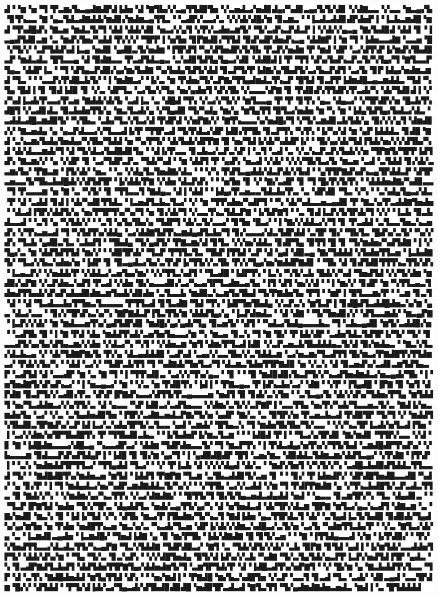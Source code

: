 ▟▝▝▆▝▅▝▜▝▛▃▆▞▙▃▄▟▇▟▛▟▐▟▅▝▟▝▇▜▙▞▞▃▄▜▜▟▉▜▅▝▞▃▅▟▃▞▅▟▊▟▄▞▚▟▊▃▄▞▙▜▞▟▊▝▞▟▇▃▃▝▞▃▃▝▆▃▄▞▙▝▊▜▚▃▃▝▇▝▄▃▜▟▃▟▇▟▟▞▆▟▊▞▆▟▆▃▄▜▜▃▝▝▃▟▛▞▃▃▞▃▝▞▞▟▞▟█▞▆▝▉▃▆▃▝▝▐▃▟▃▟▟▊▟▛▟▅▛▐▝▐▃▙▃▆▟█▝▆▟▝▜▚▟█▟▚▝▇▃▅▝▆▟▃▜▞▜▝▟▟▝▟▟▞▟▊▝▅▃▞▞▄▜▝▞▛▞▃▟▅▃▆▜▞▝▜▞▃▟▚▃▛▟▃▛▐▝▞▟▞▞▄▃▄▝▇▞▙▟▉▟▝▟▟▝▊▝▐▃▄▟▜▟▊▃▆▝▃▝▆▟▚▜▅▞▚▟▟▝▛▞▞▞▝▜▛▛▐▝▅▜▅▝▊▛▇▟▊▞▜▜▟▝▉▟▚▟▛▟▅▟▚▃▄▝▟▟▇▛▐▝▆▝▜▝▐▟▅▃▃▟▇▝▃▃▅▝█▝▞▜▞▞▝▃▛▜▟▟▚▟▐▃▄▝▅▟▉▝▄▟▉▃▜▞▅▟▆▝▐▜▛▟▜▝▚▞▟▜▅▟▛▞▙▜▙▝▛▃▛▞▅▟▆▝▛▝▆▟▝▟▛▝▃▞▟▜▚▛▐▞▆▟▚▜▙▟▉▃▛▝▆▟▃▟▃▝█▜▃▃▄▝▟▝▉▟▇▃▃▝▛▃▟▜▟▃▄▃▝▃▚▟▉▜▟▜▄▜▄▃▞▟▊▝▟▟▉▟▐▝▛▝▜▜▝▟▚▞▙▟▚▃▛▃▜▞▚▜▄▞▜▝▇▜▃▃▛▜▄▃▝▟▟▛▐▃▝▝▜▝▟▜▄▃▛▟▉▞▄▞▆▞▙▟▇▝▚▞▙▟▄▜▟▜▞▟▟▝▊▃▛▜▞▛▐▟▇▞▄▜▙▟▜▞▃▞▙▃▛▟▜▝▃▞▙▝▊▛▐▟▄▞▅▟▆▃▆▟▝▜▃▝▝▝▃▃▛▞▛▟█▃▙▜▞▝▐▝▆▟▇▃▞▝▐▞▃▝▆▝▛▟▅▞▜▞▃▛▇▞▜▜▄▟▆▟▃▜▚▃▛▝█▜▟▝▊▃▛▛▐▟▆▟█▃▄▃▆▟▟▃▝▜▟▝▚▜▄▝█▟▐▝▊▝▉▟▐▟▉▝▊▝▞▃▝▟▛▜▃▝▃▞▙▞▞▜▄▝▅▞▄▟▅▜▝▟▚▜▙▝▞▃▃▃▚▛▇▝▊▝▛▟▉▟▚▜▜▟▛▞▛▃▟▞▚▝▟▞▜▟▊▟▐▝▞▞▚▟▐▃▟▞▛▃▃▞▛▃▅▝▇▟▟▞▟▞▙▝▃▟▐▃▝▃▝▟█▟▝▜▚▝▞▃▞▞▜▞▞▝▆▜▃▃▄▝▛▝▛▝▊▜▚▝▄▃▝▟▄▃▞▝▞▜▛▟▛▞▅▝█▃▙▜▚▟█▜▝▞▃▟▊▟▃▝▉▃▙▟▅▜▜▞▄▝▆▃▜▃▟▞▄▝▞▜▄▟▉▝▜▞▚▟▄▝▆▞▄▝▆▜▄▜▜▝▉▜▃▞▅▟▅▝▆▝▚▝▆▝▐▟▄▜▟▜▄▞▙▟▃▞▟▃▝▃▟▟▃▟█▃▆▟▉▜▞▝▚▜▙▃▝▃▙▞▜▃▚▜▃▞▟▝▛▟▛▟▝▞▅▛▇▞▞▝▇▜▚▃▃▃▚▞▅▟█▞▜▝▞▜▞▃▆▟▊▃▙▜▟▞▄▝▉▞▞▞▄▜▝▟▆▟▊▞▞▝▇▃▅▟▄▝▄▝▄▃▛▟▃▃▞▞▜▃▃▟▐▞▛▝▜▜▛▃▟▝▜▞▛▟▃▞▟▛▐▟▊▞▛▜▙▝▊▃▛▜▚▝▚▜▚▝▐▞▚▞▟▝▆▝▄▛▐▟▟▟▃▝▊▟█▝▇▟▝▃▚▃▆▞▙▟▄▜▅▟▄▞▚▜▙▞▜▟▟▝▅▝▚▞▛▜▞▝▟▞▙▟▞▟▛▛▇▝█▝▅▞▜▟▐▞▟▞▚▟▟▛▐▞▝▝█▞▄▞▟▞▜▟▐▜▟▞▅▞▞▞▟▜▙▞▚▟▝▟▞▟▃▃▆▟▞▜▝▟▝▜▞▟▃▞▙▟█▟▊▜▄▝▝▟▐▞▛▃▃▝▊▃▙▃▞▃▛▃▚▛▐▝▃▜▝▃▟▝▃▝▞▃▚▃▛▃▛▞▙▟▞▞▅▝▜▛▇▜▞▜▛▛▐▟▜▟▚▝▇▃▆▞▞▝▄▝▞▟▛▝▊▝▃▞▜▟▛▃▛▃▝▜▟▞▚▟▝▝▆▝▟▟▜▝▛▝▄▟▚▝▅▃▟▝▞▟▞▝▞▞▞▜▙▜▃▞▙▝▆▃▅▝▃▟▝▃▜▟▟▝▊▞▟▞▃▃▆▞▙▞▝▛▇▃▆▝▐▜▞▟▞▝▅▃▝▝▃▝▞▟▄▜▃▜▅▟▇▞▟▃▝▝▝▞▚▝▛▟▜▃▄▟▟▞▟▃▛▟▞▞▙▟▝▝▄▜▜▛▇▟▚▟▚▃▄▜▛▟▟▃▛▝▟▜▛▃▅▃▃▜▞▜▙▃▙▟█▟▞▞▟▜▟▜▛▝▐▞▟▟▞▛▇▝▞▟▅▝▟▃▛▟▚▝▝▝▅▜▅▝▊▝▞▝▇▞▃▟▛▝▊▝▜▝█▞▛▞▙▜▚▝▝▟▟▟▅▟▇▞▚▟▉▃▃▝▜▝▛▃▃▃▆▝▅▝▇▝▃▝▚▜▞▝▊▝▜▜▃▃▜▝▇▟▄▃▝▟▐▝▟▟▝▝▐▟▄▞▛▃▅▃▃▜▟▃▙▞▛▃▝▃▝▟▛▟▊▝▜▃▝▞▚▝▝▃▚▟▄▜▄▃▞▟▃▝▛▝▟▝▃▟▟▝▊▟▐▝▟▞▚▟▊▜▜▟▃▝▐▃▅▟▜▃▙▃▜▃▞▝▞▝▆▝▜▜▚▟▅▞▚▟▛▜▝▝▚▝▟▞▚▟▃▃▅▃▄▟▉▝▛▝▇▃▚▞▛▃▟▟▇▜▅▟▅▝▝▟▃▟▐▜▛▞▟▟▜▞▄▝▅▞▛▜▛▜▚▞▚▞▜▝▅▝▊▞▟▞▜▝▞▃▃▜▚▃▜▟▃▛▇▝▐▞▙▛▇▜▝▝▃▝▊▟▐▃▛▞▙▜▛▟▞▜▝▞▞▝▐▃▙▝▉▃▙▟▃▃▟▝▝▃▜▝▄▝▚▜▟▞▞▝▝▃▜▝▄▜▄▜▙▞▄▝▜▟▛▜▝▟▞▃▜▞▃▃▞▝▊▜▅▝█▃▞▝▐▝▇▞▞▟▟▃▞▞▜▝▊▝▛▃▟▟▝▃▜▃▃▜▅▃▚▃▅▟▚▝▞▜▚▃▅▃▟▝▜▝▚▜▟▜▚▞▟▟▄▝▃▞▟▟▇▜▟▜▚▃▆▟▄▟▜▃▙▞▜▝▊▞▃▃▃▞▟▃▜▟▛▟▟▝▃▜▛▝▉▞▝▜▙▜▃▝█▟▚▞▃▜▞▝▚▞▞▟▚▝▜▃▙▝▄▟▉▃▜▃▝▃▙▟▜▝▝▜▙▟▄▝▜▞▄▟▜▞▝▛▇▃▆▞▟▝▊▜▃▝▞▞▅▞▟▟▃▝▊▟▛▜▄▝▉▜▜▝█▝▊▝▜▞▆▟▅▞▚▟▜▟▇▝▐▝▞▜▄▞▃▝▆▝▟▟▜▟▜▜▟▝▆▞▞▝▝▟▉▜▛▟▞▝▜▃▛▝▛▜▜▃▜▃▝▜▙▛▐▜▜▟▝▃▛▝▟▝▄▟▝▟▉▃▄▝▇▞▜▟▟▟▝▞▙▟▅▜▜▃▅▝▐▃▙▟▇▜▞▝▜▃▞▞▙▃▚▟▅▞▅▝▐▟▛▝▊▝▉▃▄▟▃▞▙▞▃▜▚▛▐▞▜▜▞▞▃▜▙▝▛▞▞▜▄▞▅▞▆▟▟▛▇▟▊▝▝▜▙▝▟▝▊▟▜▟▊▜▜▜▚▃▜▜▞▟▚▝▐▃▄▃▛▞▝▞▅▟▟▞▛▝▞▟▟▃▞▃▅▜▄▞▆▞▝▞▞▜▜▃▚▟▜▝▝▜▃▟█▝▐▟▛▜▚▝▐▃▚▝▚▜▞▃▙▝█▟▞▞▚▟▝▜▅▟▜▟▝▞▞▜▞▟▆▝▆▟▉▞▄▛▇▝▞▃▛▟▅▃▚▟▜▝▛▃▟▝▞▟▅▝█▞▄▃▃▟▊▞▃▞▚▃▄▜▛▜▃▟▆▃▄▜▄▝▐▜▝▟▜▝▅▞▞▟▝▝▐▝▆▞▞▝▊▟▛▝▆▝▚▜▜▃▄▃▜▟▅▟▜▜▄▟▞▟▚▟▚▟▄▟▉▟▆▃▆▜▄▟▞▟▉▟▅▝▃▜▃▃▙▝▆▟▉▃▚▃▆▜▄▜▙▟▝▜▞▛▇▟▅▜▄▝▛▜▝▝▆▛▐▝█▜▃▃▆▞▛▝▝▃▆▝▊▃▜▝▟▝▝▟▝▜▃▟▃▃▙▞▛▜▅▃▜▃▃▃▃▝▛▜▜▃▟▝▊▜▃▟▇▝▜▟▝▜▚▝▐▟▛▜▅▜▙▟▄▝▞▃▛▃▚▝▆▜▃▛▐▝▊▟█▟▜▃▟▟█▟▅▃▚▞▆▝▄▃▝▟▃▞▃▃▝▝▊▞▞▜▛▟▚▃▚▞▚▝▇▛▇▟▃▛▐▜▃▜▜▞▆▝▟▟▟▜▄▞▄▝▐▃▛▟▅▟▃▝▝▟▝▟▇▝▝▜▞▜▅▟▊▞▞▝▟▜▃▃▆▟▞▝▆▃▄▛▇▝▐▃▛▞▞▟▞▝▆▝▆▟▃▃▅▜▚▞▄▟▜▟▛▟▊▝▆▟█▞▄▞▄▟▞▜▄▝▉▃▅▜▞▝▟▜▝▝▚▟▃▞▙▟▄▃▃▃▙▃▝▜▝▃▙▃▄▟▉▝▆▜▞▃▟▟▉▞▅▝▝▃▟▜▙▝█▝▐▝▇▝▛▟▝▟▄▝▆▟▟▜▚▟▞▃▅▜▅▜▄▃▃▞▆▝▚▝▆▃▄▝▊▃▚▝▜▝▇▝█▞▝▛▐▟▞▟▛▝▃▟▅▜▟▃▜▟▜▛▐▞▜▞▝▜▞▝▊▃▃▟▜▞▄▞▙▞▟▜▄▃▆▞▞▟▅▝▞▟▃▞▚▝▚▜▝▝▞▟▅▃▆▝▆▜▝▟▆▞▛▜▃▟▐▟▊▝▞▃▛▃▅▃▙▜▙▟▟▟▄▃▜▞▟▝▉▞▆▟▄▃▝▝▇▃▚▜▃▞▟▃▙▃▄▝▞▝▟▞▜▟▇▛▇▞▙▝▛▞▄▝▟▃▄▟▟▟█▝▃▟▚▟▝▃▄▞▞▃▃▜▙▞▞▃▜▟▟▃▆▝▃▞▅▃▆▞▜▃▟▜▜▝█▞▆▃▞▛▇▟█▜▚▜▜▟▆▃▞▝▛▟▞▞▙▞▚▝▝▟▟▝▃▞▞▝▜▟▛▃▙▜▜▝▜▝▚▟▇▟▞▜▅▜▃▞▜▝▟▃▆▃▜▟▅▜▜▛▇▟▉▝▅▝▞▃▚▝▟▝▉▃▅▟▚▞▃▟▊▃▆▜▟▜▄▃▛▝▃▟▜▟▝▟▝▃▃▟▛▝▆▝▃▝▇▝▜▝▐▝▜▜▚▟▊▃▝▃▞▞▞▜▚▞▄▃▝▝▊▝▝▝▉▝▆▟▉▟▉▞▙▃▛▜▞▞▚▃▟▜▅▟▆▟▃▞▅▃▄▟▞▜▙▝▐▝▅▜▅▟▇▜▞▟▚▟▚▃▞▝▐▝▅▃▄▃▞▝▆▝▝▞▃▝▅▝▛▟▉▜▚▝▐▟▐▝▝▛▇▃▄▃▝▛▐▟▚▃▙▞▃▞▝▟▇▝▝▞▛▝▐▜▄▟█▝▐▛▇▝▉▝▅▜▝▟▛▟▇▝▉▃▛▜▞▞▃▟▊▞▛▃▝▟▚▛▐▛▇▟▚▃▃▞▟▜▜▞▛▃▄▃▃▃▅▝▅▟▜▝▉▝▊▟▞▃▚▜▅▝▝▃▜▃▄▞▙▝▟▞▞▟▚▞▜▟▅▞▛▜▄▝▆▜▟▟▜▝▅▞▜▃▟▟▆▃▞▞▄▜▜▞▃▝▟▝▄▃▃▝▚▛▐▟▊▃▞▃▟▜▄▃▃▝▞▟▆▞▃▜▞▞▃▛▇▛▐▝▃▃▜▜▄▝▅▞▛▞▚▟▞▜▃▃▅▃▜▞▃▝▇▟▐▞▅▃▆▟▅▜▄▝▃▞▝▞▃▝▃▜▄▟▅▟▉▜▅▝▐▜▛▞▃▟▇▃▅▟▃▛▇▞▜▞▅▝▄▟▛▝▇▞▃▝▃▝▉▜▛▞▅▝▛▃▅▃▙▃▟▝▛▟▉▜▛▝▜▞▜▝▞▝▆▟▟▜▚▜▙▟▉▃▜▛▇▟▚▞▃▛▐▟▐▃▞▃▚▟▄▜▛▜▞▃▜▃▃▝▄▟▝▃▆▟▞▝█▜▄▃▚▝▜▝▆▟▅▜▙▜▙▞▜▞▃▃▝▝▞▞▚▃▜▛▐▃▟▞▅▜▃▟▐▜▅▝▐▝▃▞▞▟▆▞▅▜▛▜▙▟█▜▚▝▛▝▜▜▙▟▊▃▙▃▝▝▐▞▙▟▅▛▐▞▆▃▜▃▆▝▝▝▐▟█▟▝▛▐▝▝▜▃▞▄▜▛▟▊▝▇▞▆▟▊▝▜▜▛▞▃▃▝▞▟▝▊▝▇▝▐▟█▟▆▃▃▃▞▟█▃▄▝▚▃▃▟▛▃▞▝▟▟▆▝▜▟▛▟▅▃▃▜▞▝▜▝▆▃▛▜▚▝▐▝▛▟▃▟▄▞▅▜▚▞▞▜▜▞▙▟▝▃▆▟█▟▛▜▚▟▚▞▝▞▙▃▃▃▆▝▉▟▃▃▛▟▚▟▜▟▄▛▐▝▐▟█▝▉▝▉▞▆▝▄▞▜▝▐▝▄▟▉▟█▟▛▝█▜▝▃▅▞▆▃▝▟▉▟▟▃▜▟▆▃▆▞▟▟▜▃▄▞▝▞▛▟▇▝▐▜▚▛▐▝▝▃▚▝▅▟▆▟▟▜▛▜▜▃▞▝▜▜▄▟▟▝▜▃▞▝▝▞▝▛▐▃▙▝▟▝▞▞▞▟▄▟▝▟▞▃▝▝▆▟▚▜▅▜▝▞▚▜▞▞▚▝▃▟█▃▙▟▉▟▜▟▟▃▜▜▃▃▟▝▜▞▝▝▇▟█▟█▜▚▞▆▟▅▃▅▝▆▜▟▝▐▟▟▜▝▛▇▛▇▝▜▃▆▝▃▜▙▃▟▟▊▜▞▃▅▝▊▝▝▝▊▞▝▛▐▟▅▟▛▞▝▟▛▟█▜▅▟█▃▃▟█▝▚▟▞▝▄▝▊▞▛▝▐▝▜▝▆▟▄▟▃▞▅▞▚▟▛▃▆▟▇▟▟▃▜▞▚▞▞▝▝▞▜▜▙▝▃▞▞▃▟▟▝▞▆▝▜▝▛▟▛▛▇▟▇▝▄▝▞▜▚▃▙▟█▜▞▃▛▃▟▃▜▜▃▝▉▝▇▟▞▞▚▝▝▞▆▟▆▞▄▞▚▃▜▜▚▝▞▃▞▟▇▟▇▞▝▝▉▜▜▞▜▝▉▞▙▜▄▃▅▟▃▟▄▟▟▝▅▟▝▝▄▃▃▝▊▃▆▜▛▞▚▝▜▃▝▟▄▟▊▃▝▝▝▜▃▛▐▛▇▜▟▝▅▟▅▝▜▞▞▜▛▃▝▟▄▟▟▜▃▝▅▟▞▃▄▜▜▞▄▞▚▝▟▝▅▜▅▟▃▟▝▟▞▜▛▞▟▃▆▝█▛▇▝▆▜▃▞▄▃▚▃▟▜▝▟▇▃▆▝▃▝▇▞▅▟▉▝▆▃▚▝▉▝▐▟▐▞▜▟▝▞▚▝▟▜▙▝▆▃▞▛▐▜▙▟▆▞▜▞▚▃▜▝▇▟▐▟▅▝▄▃▜▜▛▟▃▜▝▟▞▝▃▜▄▟▐▃▜▞▙▟█▝▉▟▉▟▞▜▄▟▚▞▄▞▆▜▅▝▅▝▛▟▅▝▅▟█▜▚▃▅▝▆▃▚▞▃▝▚▃▟▞▜▃▅▝▟▛▐▞▟▞▞▟▆▃▚▟█▃▞▃▜▞▅▝▃▞▙▝▚▟▆▜▜▃▙▞▛▝▝▞▃▝▇▜▃▞▟▞▄▝▃▝▐▃▆▟▊▃▄▟▅▝▐▃▆▟█▞▝▜▅▟▐▟▇▝▄▝▉▝▆▞▛▜▙▝▐▟▞▟▇▟▇▝█▝▊▜▞▃▅▝▝▝▇▝▐▜▜▟▄▃▃▟▝▞▆▝▐▞▛▟▉▞▝▝▛▞▚▜▅▟▜▜▃▃▞▟▃▟▃▜▜▞▚▃▄▛▇▝▜▃▚▜▟▟▇▝▜▟▛▟▉▃▞▝▇▜▝▃▝▜▟▞▟▜▞▞▟▞▝▃▙▝▉▛▇▝▊▜▟▝▄▟▐▝▐▞▆▜▟▞▃▃▟▟▅▜▛▜▞▝▟▟▞▟▚▞▆▝▝▜▄▝▜▞▃▝▊▃▚▟▚▝▝▞▞▟█▜▅▟▄▝▉▜▞▟▐▟▚▞▞▃▙▝▚▟▇▝▜▞▃▜▄▜▟▞▄▃▛▛▐▃▛▞▅▟▜▟▐▜▛▝▄▟▃▝▚▝▊▃▟▛▇▟▜▃▙▟▜▝▟▟▜▟▅▜▜▛▇▜▄▞▟▟▅▟▆▜▞▜▝▃▆▜▛▜▟▞▛▝▟▝▐▟█▃▟▜▚▞▅▛▇▜▝▝▞▝█▞▆▝▄▝▇▃▙▟▟▜▚▜▃▃▝▜▛▝▟▝▃▜▚▝▇▟█▟▅▟▟▝▆▜▄▜▜▟▝▟▚▝▝▝▅▞▆▟▐▝▝▛▇▟█▝▆▞▙▃▚▟█▜▅▝▞▃▛▝▃▃▜▝▊▃▟▝▜▃▝▃▟▞▝▟▊▃▄▟▝▃▃▜▛▟▆▝█▞▞▝▟▜▟▟▝▝▛▜▞▟▐▟▞▃▞▜▄▃▟▞▟▜▙▟▉▟▉▟█▝▅▟▉▜▛▃▟▃▟▝▇▜▃▜▜▝▜▞▄▟▆▟▇▟▅▃▅▟▃▝▆▟▐▝▃▝█▜▟▟▟▟